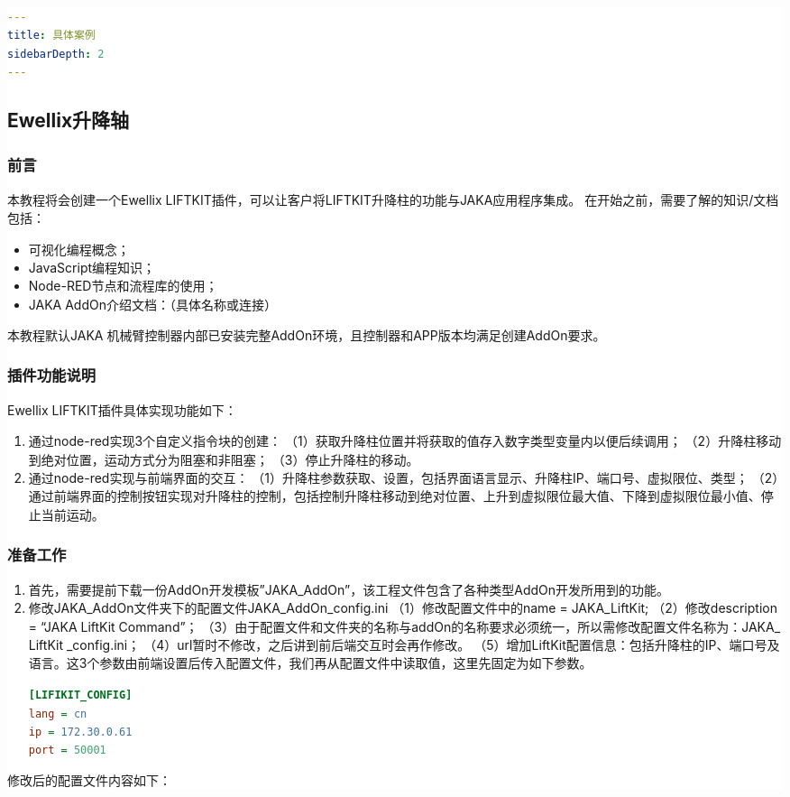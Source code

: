 ```yaml
---
title: 具体案例
sidebarDepth: 2
---
```


## Ewellix升降轴

### 前言

本教程将会创建一个Ewellix LIFTKIT插件，可以让客户将LIFTKIT升降柱的功能与JAKA应用程序集成。
在开始之前，需要了解的知识/文档包括：
* 可视化编程概念；
* JavaScript编程知识；
* Node-RED节点和流程库的使用；
* JAKA AddOn介绍文档：（具体名称或连接）
  
本教程默认JAKA 机械臂控制器内部已安装完整AddOn环境，且控制器和APP版本均满足创建AddOn要求。

### 插件功能说明

Ewellix LIFTKIT插件具体实现功能如下：
1.	通过node-red实现3个自定义指令块的创建：
（1）获取升降柱位置并将获取的值存入数字类型变量内以便后续调用；
（2）升降柱移动到绝对位置，运动方式分为阻塞和非阻塞；
（3）停止升降柱的移动。
2.	通过node-red实现与前端界面的交互：
（1）升降柱参数获取、设置，包括界面语言显示、升降柱IP、端口号、虚拟限位、类型；
（2）通过前端界面的控制按钮实现对升降柱的控制，包括控制升降柱移动到绝对位置、上升到虚拟限位最大值、下降到虚拟限位最小值、停止当前运动。

### 准备工作

1.	首先，需要提前下载一份AddOn开发模板”JAKA_AddOn”，该工程文件包含了各种类型AddOn开发所用到的功能。
2.	修改JAKA_AddOn文件夹下的配置文件JAKA_AddOn_config.ini
（1）修改配置文件中的name = JAKA_LiftKit;
（2）修改description = “JAKA LiftKit Command”；
（3）由于配置文件和文件夹的名称与addOn的名称要求必须统一，所以需修改配置文件名称为：JAKA_ LiftKit _config.ini；
（4）url暂时不修改，之后讲到前后端交互时会再作修改。
（5）增加LiftKit配置信息：包括升降柱的IP、端口号及语言。这3个参数由前端设置后传入配置文件，我们再从配置文件中读取值，这里先固定为如下参数。
    ``` ini
    [LIFIKIT_CONFIG]
    lang = cn
    ip = 172.30.0.61
    port = 50001
    ```
修改后的配置文件内容如下：